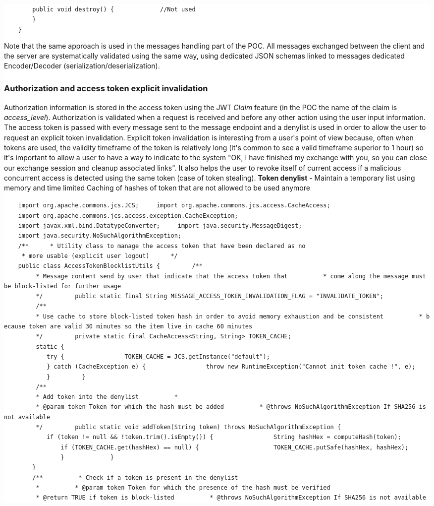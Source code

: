 ```
        public void destroy() {             //Not used
        } 
    } 
```
 Note that the same approach is used in the messages handling part of the
POC. All messages exchanged between the client and the server are systematically validated using the same way, using dedicated JSON
schemas linked to messages dedicated Encoder/Decoder (serialization/deserialization).
 ### Authorization and access token explicit invalidation
 Authorization information is stored in the access token using the JWT
*Claim* feature (in the POC the name of the claim is *access_level*). Authorization is validated when a request is received and before any
other action using the user input information. 
The access token is passed with every message sent to the message endpoint and a denylist is used in order to allow the user to request an
explicit token invalidation. 
Explicit token invalidation is interesting from a user\'s point of view because, often when tokens are used, the validity timeframe of the token
is relatively long (it\'s common to see a valid timeframe superior to 1 hour) so it\'s important to allow a user to have a way to indicate to
the system \"OK, I have finished my exchange with you, so you can close our exchange session and cleanup associated links\".
 It also helps the user to revoke itself of current access if a malicious
concurrent access is detected using the same token (case of token stealing).
 **Token denylist** - Maintain a temporary list using memory and time
limited Caching of hashes of token that are not allowed to be used anymore
 
```
    import org.apache.commons.jcs.JCS;     import org.apache.commons.jcs.access.CacheAccess;
    import org.apache.commons.jcs.access.exception.CacheException; 
    import javax.xml.bind.DatatypeConverter;     import java.security.MessageDigest;
    import java.security.NoSuchAlgorithmException; 
    /**      * Utility class to manage the access token that have been declared as no
     * more usable (explicit user logout)      */
    public class AccessTokenBlocklistUtils {         /**
         * Message content send by user that indicate that the access token that          * come along the message must be block-listed for further usage
         */         public static final String MESSAGE_ACCESS_TOKEN_INVALIDATION_FLAG = "INVALIDATE_TOKEN";
         /**
         * Use cache to store block-listed token hash in order to avoid memory exhaustion and be consistent          * because token are valid 30 minutes so the item live in cache 60 minutes
         */         private static final CacheAccess<String, String> TOKEN_CACHE;
         static {
            try {                 TOKEN_CACHE = JCS.getInstance("default");
            } catch (CacheException e) {                 throw new RuntimeException("Cannot init token cache !", e);
            }         }
         /**
         * Add token into the denylist          *
         * @param token Token for which the hash must be added          * @throws NoSuchAlgorithmException If SHA256 is not available
         */         public static void addToken(String token) throws NoSuchAlgorithmException {
            if (token != null && !token.trim().isEmpty()) {                 String hashHex = computeHash(token);
                if (TOKEN_CACHE.get(hashHex) == null) {                     TOKEN_CACHE.putSafe(hashHex, hashHex);
                }             }
        } 
        /**          * Check if a token is present in the denylist
         *          * @param token Token for which the presence of the hash must be verified
         * @return TRUE if token is block-listed          * @throws NoSuchAlgorithmException If SHA256 is not available
```